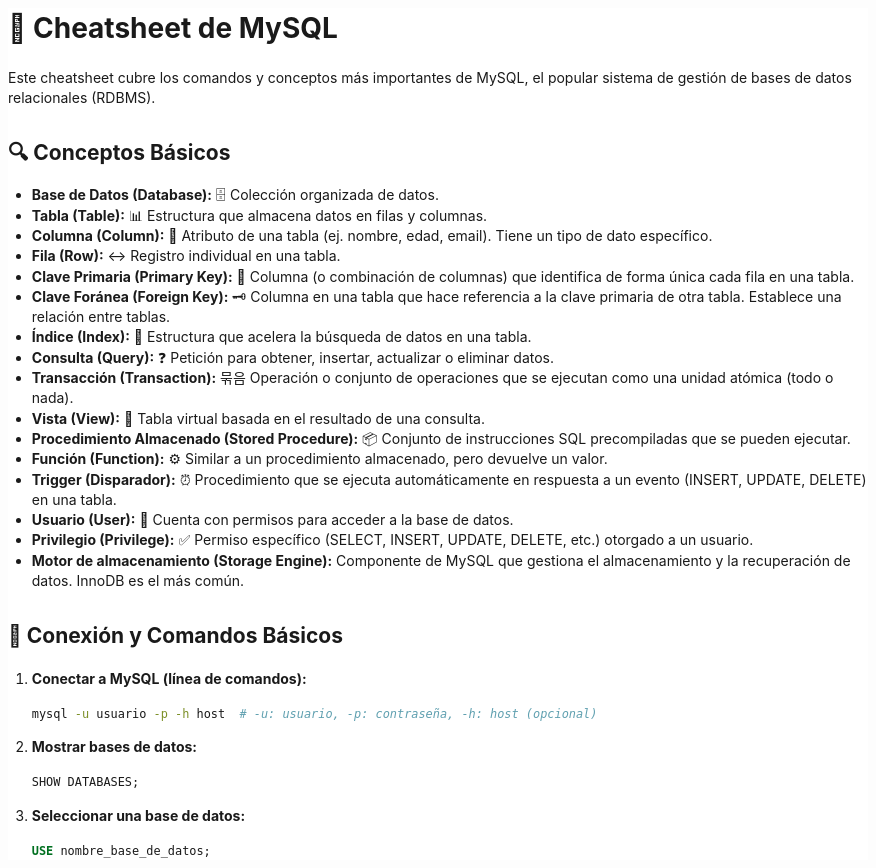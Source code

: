 # 🐬 Cheatsheet de MySQL

Este cheatsheet cubre los comandos y conceptos más importantes de MySQL, el popular sistema de gestión de bases de datos relacionales (RDBMS).

## 🔍 Conceptos Básicos

*   **Base de Datos (Database):** 🗄️ Colección organizada de datos.
*   **Tabla (Table):** 📊 Estructura que almacena datos en filas y columnas.
*   **Columna (Column):** 📏 Atributo de una tabla (ej. nombre, edad, email).  Tiene un tipo de dato específico.
*   **Fila (Row):** ↔️ Registro individual en una tabla.
*   **Clave Primaria (Primary Key):** 🔑 Columna (o combinación de columnas) que identifica de forma única cada fila en una tabla.
*   **Clave Foránea (Foreign Key):** 🗝️ Columna en una tabla que hace referencia a la clave primaria de otra tabla.  Establece una relación entre tablas.
*   **Índice (Index):** 🔎 Estructura que acelera la búsqueda de datos en una tabla.
*   **Consulta (Query):** ❓ Petición para obtener, insertar, actualizar o eliminar datos.
*   **Transacción (Transaction):** 묶음 Operación o conjunto de operaciones que se ejecutan como una unidad atómica (todo o nada).
*   **Vista (View):** 👀 Tabla virtual basada en el resultado de una consulta.
*   **Procedimiento Almacenado (Stored Procedure):** 📦 Conjunto de instrucciones SQL precompiladas que se pueden ejecutar.
*   **Función (Function):** ⚙️ Similar a un procedimiento almacenado, pero devuelve un valor.
*   **Trigger (Disparador):** ⏰ Procedimiento que se ejecuta automáticamente en respuesta a un evento (INSERT, UPDATE, DELETE) en una tabla.
*   **Usuario (User):** 👤 Cuenta con permisos para acceder a la base de datos.
*   **Privilegio (Privilege):** ✅ Permiso específico (SELECT, INSERT, UPDATE, DELETE, etc.) otorgado a un usuario.
* **Motor de almacenamiento (Storage Engine):** Componente de MySQL que gestiona el almacenamiento y la recuperación de datos. InnoDB es el más común.

## 🚀 Conexión y Comandos Básicos

1.  **Conectar a MySQL (línea de comandos):**

    ```bash
    mysql -u usuario -p -h host  # -u: usuario, -p: contraseña, -h: host (opcional)
    ```

2.  **Mostrar bases de datos:**

    ```sql
    SHOW DATABASES;
    ```

3.  **Seleccionar una base de datos:**

    ```sql
    USE nombre_base_de_datos;
    ```
